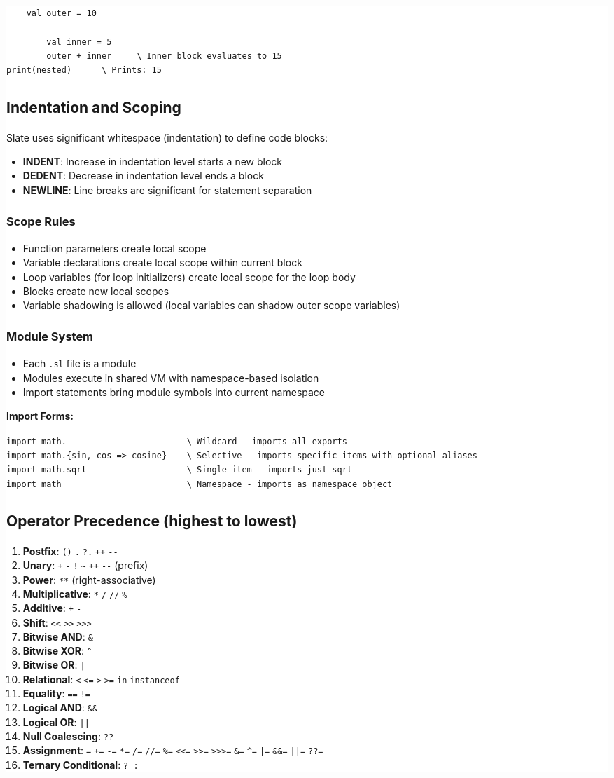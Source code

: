 ```slate
    val outer = 10
    
        val inner = 5
        outer + inner     \ Inner block evaluates to 15
print(nested)      \ Prints: 15
```

## Indentation and Scoping

Slate uses significant whitespace (indentation) to define code blocks:

- **INDENT**: Increase in indentation level starts a new block
- **DEDENT**: Decrease in indentation level ends a block  
- **NEWLINE**: Line breaks are significant for statement separation

### Scope Rules
- Function parameters create local scope
- Variable declarations create local scope within current block
- Loop variables (for loop initializers) create local scope for the loop body
- Blocks create new local scopes
- Variable shadowing is allowed (local variables can shadow outer scope variables)

### Module System
- Each `.sl` file is a module
- Modules execute in shared VM with namespace-based isolation
- Import statements bring module symbols into current namespace

**Import Forms:**
```slate
import math._                       \ Wildcard - imports all exports
import math.{sin, cos => cosine}    \ Selective - imports specific items with optional aliases
import math.sqrt                    \ Single item - imports just sqrt
import math                         \ Namespace - imports as namespace object
```

## Operator Precedence (highest to lowest)

1. **Postfix**: `()` `.` `?.` `++` `--`
2. **Unary**: `+` `-` `!` `~` `++` `--` (prefix)
3. **Power**: `**` (right-associative)
4. **Multiplicative**: `*` `/` `//` `%`
5. **Additive**: `+` `-`
6. **Shift**: `<<` `>>` `>>>`
7. **Bitwise AND**: `&`
8. **Bitwise XOR**: `^`
9. **Bitwise OR**: `|`
10. **Relational**: `<` `<=` `>` `>=` `in` `instanceof`
11. **Equality**: `==` `!=`
12. **Logical AND**: `&&`
13. **Logical OR**: `||`
14. **Null Coalescing**: `??`
15. **Assignment**: `=` `+=` `-=` `*=` `/=` `//=` `%=` `<<=` `>>=` `>>>=` `&=` `^=` `|=` `&&=` `||=` `??=`
16. **Ternary Conditional**: `? :`

